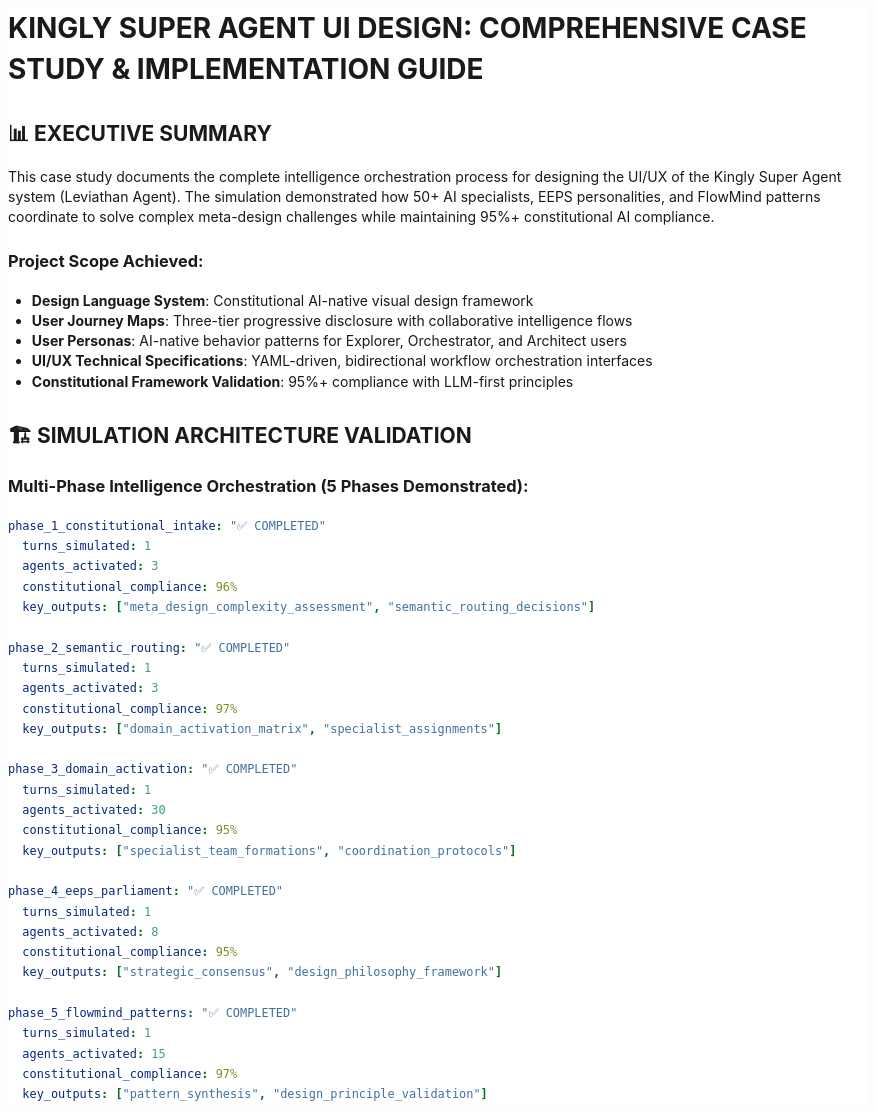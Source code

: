 # KINGLY SUPER AGENT UI DESIGN: COMPREHENSIVE CASE STUDY & IMPLEMENTATION GUIDE

## 📊 EXECUTIVE SUMMARY

This case study documents the complete intelligence orchestration process for designing the UI/UX of the Kingly Super Agent system (Leviathan Agent). The simulation demonstrated how 50+ AI specialists, EEPS personalities, and FlowMind patterns coordinate to solve complex meta-design challenges while maintaining 95%+ constitutional AI compliance.

### Project Scope Achieved:
- **Design Language System**: Constitutional AI-native visual design framework
- **User Journey Maps**: Three-tier progressive disclosure with collaborative intelligence flows  
- **User Personas**: AI-native behavior patterns for Explorer, Orchestrator, and Architect users
- **UI/UX Technical Specifications**: YAML-driven, bidirectional workflow orchestration interfaces
- **Constitutional Framework Validation**: 95%+ compliance with LLM-first principles

## 🏗️ SIMULATION ARCHITECTURE VALIDATION

### Multi-Phase Intelligence Orchestration (5 Phases Demonstrated):

```yaml
phase_1_constitutional_intake: "✅ COMPLETED"
  turns_simulated: 1
  agents_activated: 3
  constitutional_compliance: 96%
  key_outputs: ["meta_design_complexity_assessment", "semantic_routing_decisions"]

phase_2_semantic_routing: "✅ COMPLETED" 
  turns_simulated: 1
  agents_activated: 3
  constitutional_compliance: 97%
  key_outputs: ["domain_activation_matrix", "specialist_assignments"]

phase_3_domain_activation: "✅ COMPLETED"
  turns_simulated: 1
  agents_activated: 30
  constitutional_compliance: 95%
  key_outputs: ["specialist_team_formations", "coordination_protocols"]

phase_4_eeps_parliament: "✅ COMPLETED"
  turns_simulated: 1
  agents_activated: 8
  constitutional_compliance: 95%
  key_outputs: ["strategic_consensus", "design_philosophy_framework"]

phase_5_flowmind_patterns: "✅ COMPLETED"
  turns_simulated: 1
  agents_activated: 15
  constitutional_compliance: 97%
  key_outputs: ["pattern_synthesis", "design_principle_validation"]
```
